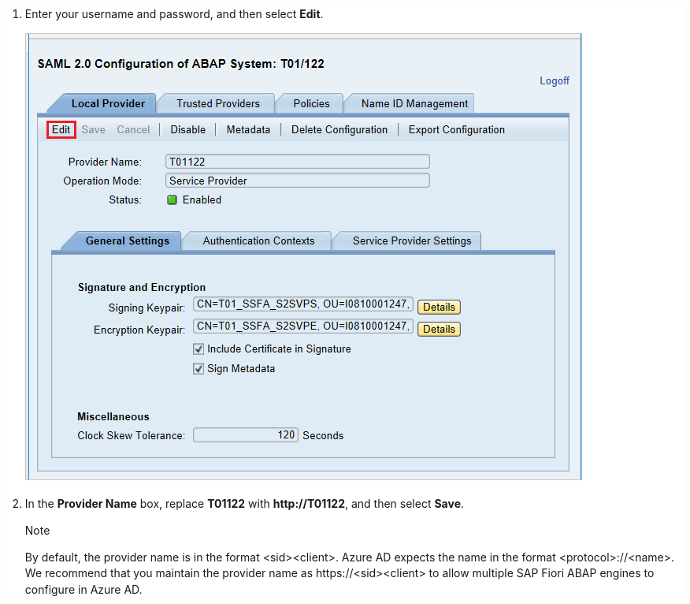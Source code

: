1. Enter your username and password, and then select **Edit**.

	![The SAML 2.0 Configuration of ABAP System T01/122 page in SAP](./media/sapfiori-tutorial/tutorial-sapnetweaver-userpwd.png)

1. In the **Provider Name** box, replace **T01122** with **http:\//T01122**, and then select **Save**.

	> [!NOTE]
	> By default, the provider name is in the format \<sid>\<client>. Azure AD expects the name in the format \<protocol>://\<name>. We recommend that you maintain the provider name as https\://\<sid>\<client> to allow multiple SAP Fiori ABAP engines to configure in Azure AD.
